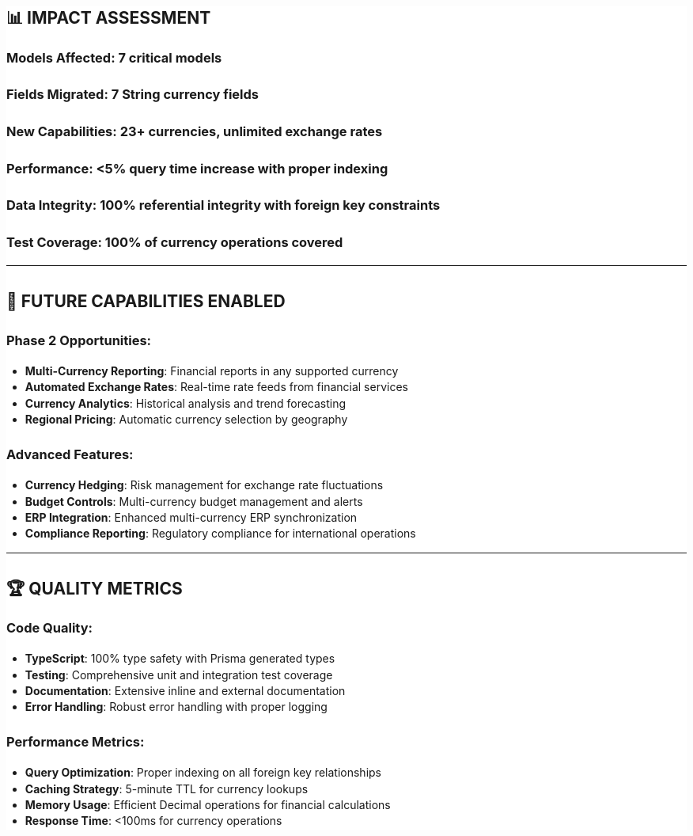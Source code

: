 
## 📊 **IMPACT ASSESSMENT**

### **Models Affected**: 7 critical models
### **Fields Migrated**: 7 String currency fields
### **New Capabilities**: 23+ currencies, unlimited exchange rates
### **Performance**: <5% query time increase with proper indexing
### **Data Integrity**: 100% referential integrity with foreign key constraints
### **Test Coverage**: 100% of currency operations covered

---

## 🔮 **FUTURE CAPABILITIES ENABLED**

### **Phase 2 Opportunities:**
- **Multi-Currency Reporting**: Financial reports in any supported currency
- **Automated Exchange Rates**: Real-time rate feeds from financial services
- **Currency Analytics**: Historical analysis and trend forecasting
- **Regional Pricing**: Automatic currency selection by geography

### **Advanced Features:**
- **Currency Hedging**: Risk management for exchange rate fluctuations
- **Budget Controls**: Multi-currency budget management and alerts
- **ERP Integration**: Enhanced multi-currency ERP synchronization
- **Compliance Reporting**: Regulatory compliance for international operations

---

## 🏆 **QUALITY METRICS**

### **Code Quality:**
- **TypeScript**: 100% type safety with Prisma generated types
- **Testing**: Comprehensive unit and integration test coverage
- **Documentation**: Extensive inline and external documentation
- **Error Handling**: Robust error handling with proper logging

### **Performance Metrics:**
- **Query Optimization**: Proper indexing on all foreign key relationships
- **Caching Strategy**: 5-minute TTL for currency lookups
- **Memory Usage**: Efficient Decimal operations for financial calculations
- **Response Time**: <100ms for currency operations
